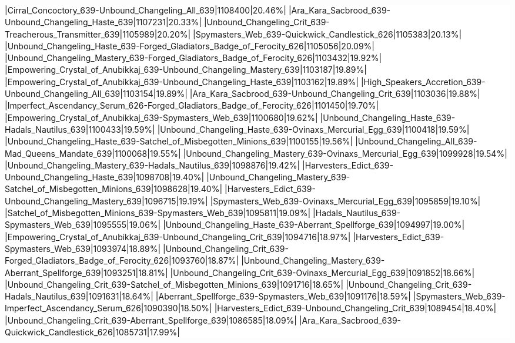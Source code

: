 |Cirral_Concoctory_639-Unbound_Changeling_All_639|1108400|20.46%|
|Ara_Kara_Sacbrood_639-Unbound_Changeling_Haste_639|1107231|20.33%|
|Unbound_Changeling_Crit_639-Treacherous_Transmitter_639|1105989|20.20%|
|Spymasters_Web_639-Quickwick_Candlestick_626|1105383|20.13%|
|Unbound_Changeling_Haste_639-Forged_Gladiators_Badge_of_Ferocity_626|1105056|20.09%|
|Unbound_Changeling_Mastery_639-Forged_Gladiators_Badge_of_Ferocity_626|1103432|19.92%|
|Empowering_Crystal_of_Anubikkaj_639-Unbound_Changeling_Mastery_639|1103187|19.89%|
|Empowering_Crystal_of_Anubikkaj_639-Unbound_Changeling_Haste_639|1103162|19.89%|
|High_Speakers_Accretion_639-Unbound_Changeling_All_639|1103154|19.89%|
|Ara_Kara_Sacbrood_639-Unbound_Changeling_Crit_639|1103036|19.88%|
|Imperfect_Ascendancy_Serum_626-Forged_Gladiators_Badge_of_Ferocity_626|1101450|19.70%|
|Empowering_Crystal_of_Anubikkaj_639-Spymasters_Web_639|1100680|19.62%|
|Unbound_Changeling_Haste_639-Hadals_Nautilus_639|1100433|19.59%|
|Unbound_Changeling_Haste_639-Ovinaxs_Mercurial_Egg_639|1100418|19.59%|
|Unbound_Changeling_Haste_639-Satchel_of_Misbegotten_Minions_639|1100155|19.56%|
|Unbound_Changeling_All_639-Mad_Queens_Mandate_639|1100068|19.55%|
|Unbound_Changeling_Mastery_639-Ovinaxs_Mercurial_Egg_639|1099928|19.54%|
|Unbound_Changeling_Mastery_639-Hadals_Nautilus_639|1098876|19.42%|
|Harvesters_Edict_639-Unbound_Changeling_Haste_639|1098708|19.40%|
|Unbound_Changeling_Mastery_639-Satchel_of_Misbegotten_Minions_639|1098628|19.40%|
|Harvesters_Edict_639-Unbound_Changeling_Mastery_639|1096715|19.19%|
|Spymasters_Web_639-Ovinaxs_Mercurial_Egg_639|1095859|19.10%|
|Satchel_of_Misbegotten_Minions_639-Spymasters_Web_639|1095811|19.09%|
|Hadals_Nautilus_639-Spymasters_Web_639|1095555|19.06%|
|Unbound_Changeling_Haste_639-Aberrant_Spellforge_639|1094997|19.00%|
|Empowering_Crystal_of_Anubikkaj_639-Unbound_Changeling_Crit_639|1094716|18.97%|
|Harvesters_Edict_639-Spymasters_Web_639|1093974|18.89%|
|Unbound_Changeling_Crit_639-Forged_Gladiators_Badge_of_Ferocity_626|1093760|18.87%|
|Unbound_Changeling_Mastery_639-Aberrant_Spellforge_639|1093251|18.81%|
|Unbound_Changeling_Crit_639-Ovinaxs_Mercurial_Egg_639|1091852|18.66%|
|Unbound_Changeling_Crit_639-Satchel_of_Misbegotten_Minions_639|1091716|18.65%|
|Unbound_Changeling_Crit_639-Hadals_Nautilus_639|1091631|18.64%|
|Aberrant_Spellforge_639-Spymasters_Web_639|1091176|18.59%|
|Spymasters_Web_639-Imperfect_Ascendancy_Serum_626|1090390|18.50%|
|Harvesters_Edict_639-Unbound_Changeling_Crit_639|1089454|18.40%|
|Unbound_Changeling_Crit_639-Aberrant_Spellforge_639|1086585|18.09%|
|Ara_Kara_Sacbrood_639-Quickwick_Candlestick_626|1085731|17.99%|